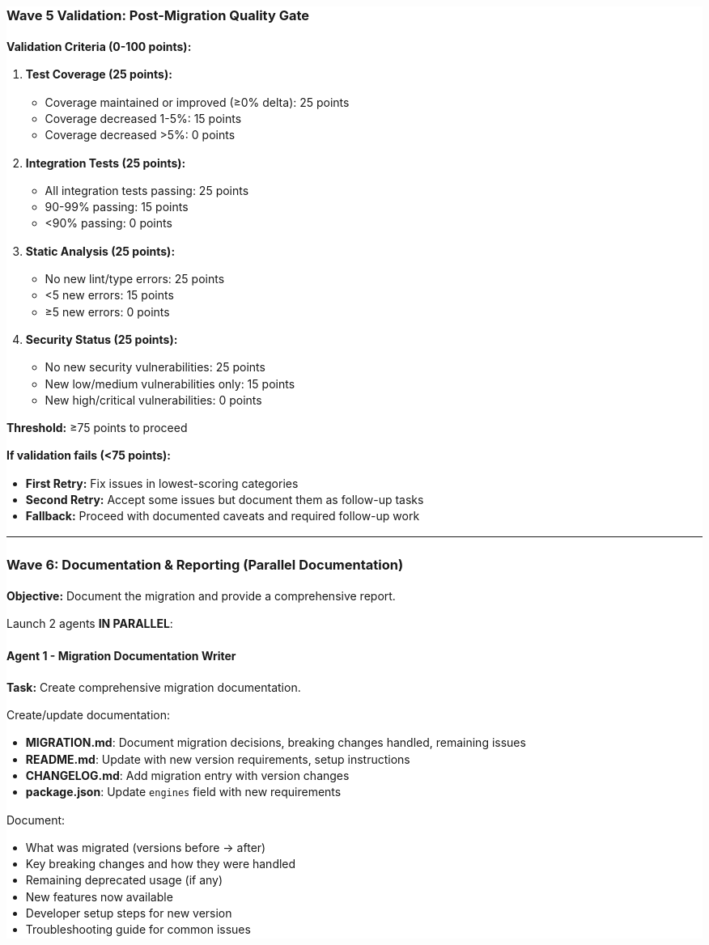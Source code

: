 ### Wave 5 Validation: Post-Migration Quality Gate

**Validation Criteria (0-100 points):**

1. **Test Coverage (25 points):**
   - Coverage maintained or improved (≥0% delta): 25 points
   - Coverage decreased 1-5%: 15 points
   - Coverage decreased >5%: 0 points

2. **Integration Tests (25 points):**
   - All integration tests passing: 25 points
   - 90-99% passing: 15 points
   - <90% passing: 0 points

3. **Static Analysis (25 points):**
   - No new lint/type errors: 25 points
   - <5 new errors: 15 points
   - ≥5 new errors: 0 points

4. **Security Status (25 points):**
   - No new security vulnerabilities: 25 points
   - New low/medium vulnerabilities only: 15 points
   - New high/critical vulnerabilities: 0 points

**Threshold:** ≥75 points to proceed

**If validation fails (<75 points):**
- **First Retry:** Fix issues in lowest-scoring categories
- **Second Retry:** Accept some issues but document them as follow-up tasks
- **Fallback:** Proceed with documented caveats and required follow-up work

---

### Wave 6: Documentation & Reporting (Parallel Documentation)

**Objective:** Document the migration and provide a comprehensive report.

Launch 2 agents **IN PARALLEL**:

#### Agent 1 - Migration Documentation Writer
**Task:** Create comprehensive migration documentation.

Create/update documentation:
- **MIGRATION.md**: Document migration decisions, breaking changes handled, remaining issues
- **README.md**: Update with new version requirements, setup instructions
- **CHANGELOG.md**: Add migration entry with version changes
- **package.json**: Update `engines` field with new requirements

Document:
- What was migrated (versions before → after)
- Key breaking changes and how they were handled
- Remaining deprecated usage (if any)
- New features now available
- Developer setup steps for new version
- Troubleshooting guide for common issues
